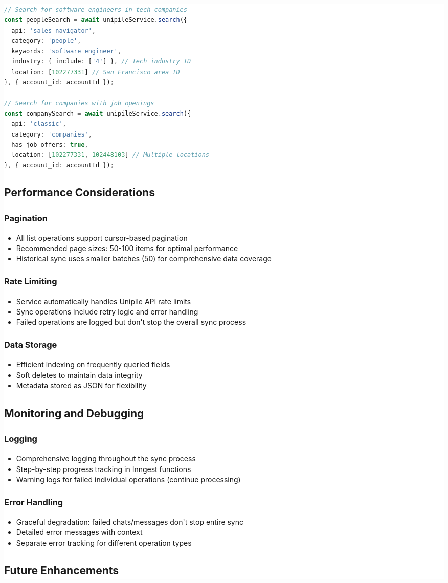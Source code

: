 ```typescript
// Search for software engineers in tech companies
const peopleSearch = await unipileService.search({
  api: 'sales_navigator',
  category: 'people',
  keywords: 'software engineer',
  industry: { include: ['4'] }, // Tech industry ID
  location: [102277331] // San Francisco area ID
}, { account_id: accountId });

// Search for companies with job openings
const companySearch = await unipileService.search({
  api: 'classic',
  category: 'companies',
  has_job_offers: true,
  location: [102277331, 102448103] // Multiple locations
}, { account_id: accountId });
```

## Performance Considerations

### Pagination
- All list operations support cursor-based pagination
- Recommended page sizes: 50-100 items for optimal performance
- Historical sync uses smaller batches (50) for comprehensive data coverage

### Rate Limiting
- Service automatically handles Unipile API rate limits
- Sync operations include retry logic and error handling
- Failed operations are logged but don't stop the overall sync process

### Data Storage
- Efficient indexing on frequently queried fields
- Soft deletes to maintain data integrity
- Metadata stored as JSON for flexibility

## Monitoring and Debugging

### Logging
- Comprehensive logging throughout the sync process
- Step-by-step progress tracking in Inngest functions
- Warning logs for failed individual operations (continue processing)

### Error Handling
- Graceful degradation: failed chats/messages don't stop entire sync
- Detailed error messages with context
- Separate error tracking for different operation types

## Future Enhancements
